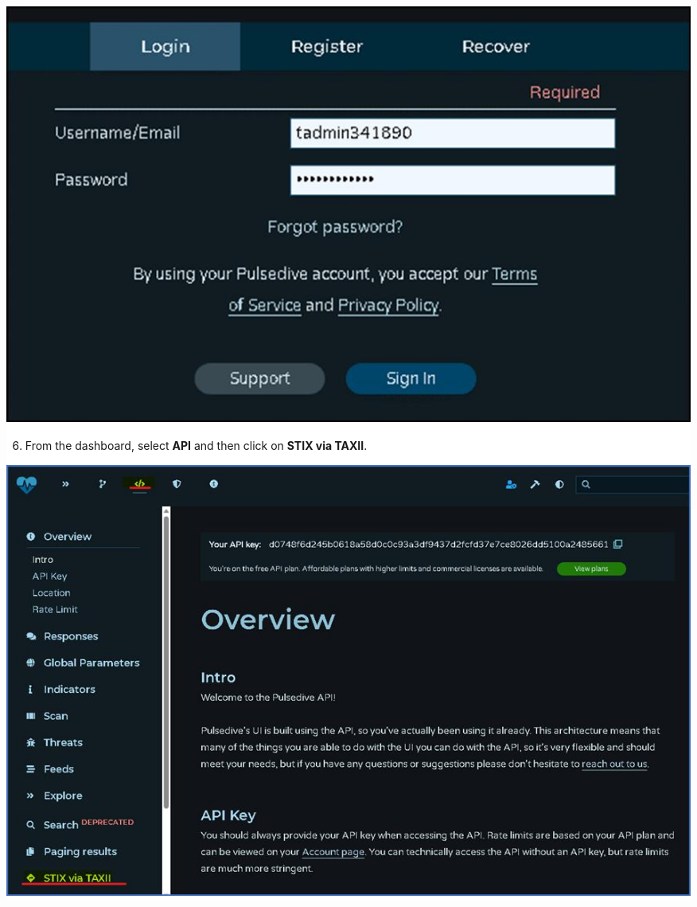 ![](./media/image114.jpeg)

6.  From the dashboard, select **API** and then click on **STIX via
    TAXII**.

![](./media/image115.jpeg)
